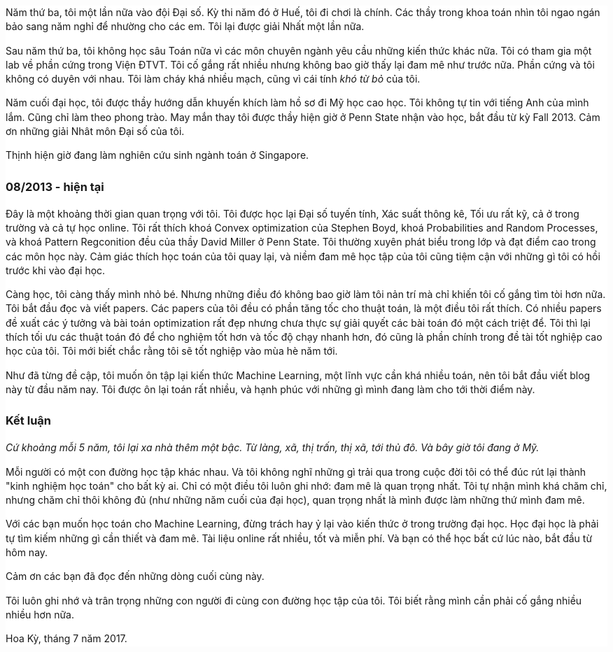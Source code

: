 Năm thứ ba, tôi một lần nữa vào đội Đại số. Kỳ thi năm đó ở Huế, tôi đi chơi là chính. Các thầy trong khoa toán nhìn tôi ngao ngán bảo sang năm nghỉ để nhường cho các em. Tôi lại được giải Nhất một lần nữa.

Sau năm thứ ba, tôi không học sâu Toán nữa vì các môn chuyên ngành yêu cầu những kiến thức khác nữa. Tôi có tham gia một lab về phần cứng trong Viện ĐTVT. Tôi cố gắng rất nhiều nhưng không bao giờ thấy lại đam mê như trước nữa. Phần cứng và tôi không có duyên với nhau. Tôi làm cháy khá nhiều mạch, cũng vì cái tính _khó từ bỏ_ của tôi.

Năm cuối đại học, tôi được thầy hướng dẫn khuyến khích làm hồ sơ đi Mỹ học cao học. Tôi không tự tin với tiếng Anh của mình lắm. Cũng chỉ làm theo phong trào. May mắn thay tôi được thầy hiện giờ ở Penn State nhận vào học, bắt đầu từ kỳ Fall 2013. Cảm ơn những giải Nhât môn Đại số của tôi.

Thịnh hiện giờ đang làm nghiên cứu sinh ngành toán ở Singapore.


### 08/2013 - hiện tại
Đây là một khoảng thời gian quan trọng với tôi. Tôi được học lại Đại số tuyến tính, Xác suất thông kê, Tối ưu rất kỹ, cả ở trong trường và cả tự học online. Tôi rất thích khoá Convex optimization của Stephen Boyd, khoá Probabilities and Random Processes, và khoá Pattern Regconition đều của thầy David Miller ở Penn State. Tôi thường xuyên phát biểu trong lớp và đạt điểm cao trong các môn học này. Cảm giác thích học toán của tôi quay lại, và niềm đam mê học tập của tôi cũng tiệm cận với những gì tôi có hồi trước khi vào đại học.

Càng học, tôi càng thấy mình nhỏ bé. Nhưng những điều đó không bao giờ làm tôi nản trí mà chỉ khiến tôi cố gắng tìm tòi hơn nữa. Tôi bắt đầu đọc và viết papers. Các papers của tôi đều có phần tăng tốc cho thuật toán, là một điều tôi rất thích. Có nhiều papers đề xuất các ý tưởng và bài toán optimization rất đẹp nhưng chưa thực sự giải quyết các bài toán đó một cách triệt để. Tôi thì lại thích tối ưu các thuật toán đó để cho nghiệm tốt hơn và tốc độ chạy nhanh hơn, đó cũng là phần chính trong đề tài tốt nghiệp cao học của tôi. Tôi mới biết chắc rằng tôi sẽ tốt nghiệp vào mùa hè năm tới.

Như đã từng đề cập, tôi muốn ôn tập lại kiến thức Machine Learning, một lĩnh vực cần khá nhiều toán, nên tôi bắt đầu viết blog này từ đầu năm nay. Tôi được ôn lại toán rất nhiều, và hạnh phúc với những gì mình đang làm cho tới thời điểm này.

### Kết luận

_Cứ khoảng mỗi 5 năm, tôi lại xa nhà thêm một bậc. Từ làng, xã, thị trấn, thị xã, tới thủ đô. Và bây giờ tôi đang ở Mỹ._

Mỗi người có một con đường học tập khác nhau. Và tôi không nghĩ những gì trải qua trong cuộc đời tôi có thể đúc rút lại thành "kinh nghiệm học toán" cho bất kỳ ai. Chỉ có một điều tôi luôn ghi nhớ: đam mê là quan trọng nhất. Tôi tự nhận mình khá chăm chỉ, nhưng chăm chỉ thôi không đủ (như những năm cuối của đại học), quan trọng nhất là mình được làm những thứ mình đam mê.

Với các bạn muốn học toán cho Machine Learning, đừng trách hay ỷ lại vào kiến thức ở trong trường đại học. Học đại học là phải tự tìm kiếm những gì cần thiết và đam mê. Tài liệu online rất nhiều, tốt và miễn phí. Và bạn có thể học bất cứ lúc nào, bắt đầu từ hôm nay.

Cảm ơn các bạn đã đọc đến những dòng cuối cùng này.

Tôi luôn ghi nhớ và trân trọng những con người đi cùng con đường học tập của tôi. Tôi biết rằng mình cần phải cố gắng nhiều nhiều hơn nữa.

Hoa Kỳ, tháng 7 năm 2017.
